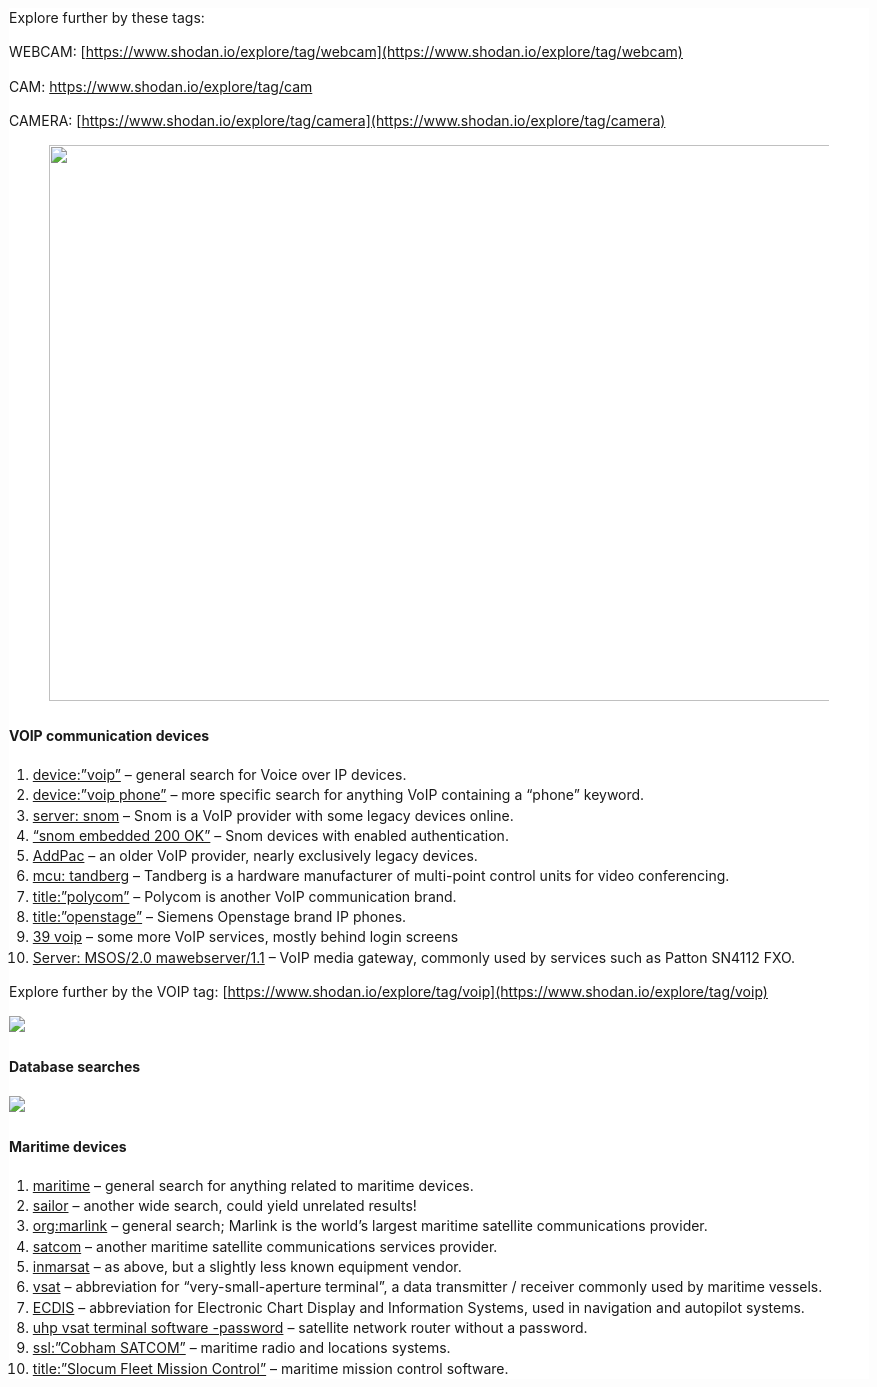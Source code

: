 Explore further by these tags:

WEBCAM: [https://www.shodan.io/explore/tag/webcam](https://www.shodan.io/explore/tag/webcam)

CAM: [https://www.shodan.io/explore/tag/cam ](https://www.shodan.io/explore/tag/cam)

CAMERA: [https://www.shodan.io/explore/tag/camera](https://www.shodan.io/explore/tag/camera)

<figure><img src="https://www.osintme.com/wp-content/uploads/2020/10/webcam-shodan-search-osint.png" alt="" height="556" width="905"><figcaption></figcaption></figure>

#### VOIP communication devices

1. [device:”voip”](https://www.shodan.io/search?query=device%3A%22voip%22) – general search for Voice over IP devices.
2. [device:”voip phone”](https://www.shodan.io/search?query=device%3A%22voip+phone%22) – more specific search for anything VoIP containing a “phone” keyword.
3. [server: snom](https://www.shodan.io/search?query=server%3A+snom) – Snom is a VoIP provider with some legacy devices online.
4. [“snom embedded 200 OK”](https://www.shodan.io/search?query=%22snom+embedded+200+OK%22) – Snom devices with enabled authentication.
5. [AddPac](https://www.shodan.io/search?query=AddPac) – an older VoIP provider, nearly exclusively legacy devices.
6. [mcu: tandberg](https://www.shodan.io/search?query=mcu%3A+tandberg) – Tandberg is a hardware manufacturer of multi-point control units for video conferencing.
7. [title:”polycom”](https://www.shodan.io/search?query=title%3A%22polycom%22) – Polycom is another VoIP communication brand.
8. [title:”openstage”](https://www.shodan.io/search?query=title%3A%22openstage%22) – Siemens Openstage brand IP phones.
9. [39 voip](https://www.shodan.io/search?query=39+voip) – some more VoIP services, mostly behind login screens
10. [Server: MSOS/2.0 mawebserver/1.1](https://www.shodan.io/search?query=Server%3A+MSOS%2F2.0+mawebserver%2F1.1) – VoIP media gateway, commonly used by services such as Patton SN4112 FXO.

Explore further by the VOIP tag: [https://www.shodan.io/explore/tag/voip](https://www.shodan.io/explore/tag/voip)

![](https://www.osintme.com/wp-content/uploads/2021/01/Patton-VoIP.png)

#### Database searches

![](https://www.osintme.com/wp-content/uploads/2020/10/kibana-shodan-search-osint.png)

#### Maritime devices

1. [maritime](https://www.shodan.io/search?query=maritime) – general search for anything related to maritime devices.
2. [sailor](https://www.shodan.io/search?query=sailor) – another wide search, could yield unrelated results!
3. [org:marlink](https://www.shodan.io/search?query=org%3Amarlink) – general search; Marlink is the world’s largest maritime satellite communications provider.
4. [satcom](https://www.shodan.io/search?query=satcom) – another maritime satellite communications services provider.
5. [inmarsat](https://www.shodan.io/search?query=inmarsat) – as above, but a slightly less known equipment vendor.
6. [vsat](https://www.shodan.io/search?query=vsat) – abbreviation for “very-small-aperture terminal”, a data transmitter / receiver commonly used by maritime vessels.
7. [ECDIS](https://www.shodan.io/search?query=ECDIS) – abbreviation for Electronic Chart Display and Information Systems, used in navigation and autopilot systems.
8. [uhp vsat terminal software -password](https://www.shodan.io/search?query=uhp+vsat+terminal+software+-password) – satellite network router without a password.
9. [ssl:”Cobham SATCOM”](https://www.shodan.io/search?query=ssl%3A%22Cobham+SATCOM%22) – maritime radio and locations systems.
10. [title:”Slocum Fleet Mission Control”](https://www.shodan.io/search?query=title%3A%22Slocum+Fleet+Mission+Control%22) – maritime mission control software.
